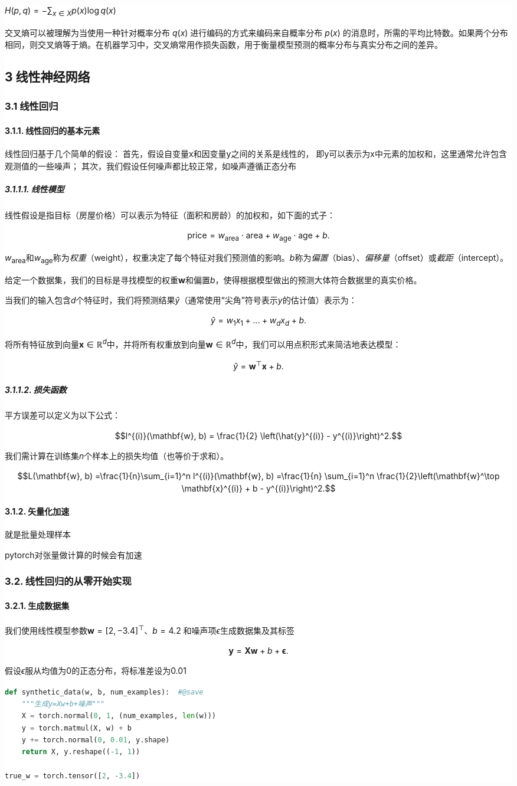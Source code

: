 
$H(p, q) = -\sum_{x \in X} p(x) \log q(x)$

交叉熵可以被理解为当使用一种针对概率分布 *q*(*x*) 进行编码的方式来编码来自概率分布 *p*(*x*) 的消息时，所需的平均比特数。如果两个分布相同，则交叉熵等于熵。在机器学习中，交叉熵常用作损失函数，用于衡量模型预测的概率分布与真实分布之间的差异。

## 3 线性神经网络

### 3.1 线性回归

#### 3.1.1. 线性回归的基本元素

线性回归基于几个简单的假设： 首先，假设自变量x和因变量y之间的关系是线性的， 即y可以表示为x中元素的加权和，这里通常允许包含观测值的一些噪声； 其次，我们假设任何噪声都比较正常，如噪声遵循正态分布

##### 3.1.1.1. 线性模型

线性假设是指目标（房屋价格）可以表示为特征（面积和房龄）的加权和，如下面的式子：

$$\mathrm{price} = w_{\mathrm{area}} \cdot \mathrm{area} + w_{\mathrm{age}} \cdot \mathrm{age} + b.$$

$w_{\mathrm{area}}$和$w_{\mathrm{age}}$称为*权重*（weight），权重决定了每个特征对我们预测值的影响。$b$称为*偏置*（bias）、*偏移量*（offset）或*截距*（intercept）。

给定一个数据集，我们的目标是寻找模型的权重$\mathbf{w}$和偏置$b$，使得根据模型做出的预测大体符合数据里的真实价格。



当我们的输入包含$d$个特征时，我们将预测结果$\hat{y}$（通常使用“尖角”符号表示$y$的估计值）表示为：

$$\hat{y} = w_1  x_1 + ... + w_d  x_d + b.$$

将所有特征放到向量$\mathbf{x} \in \mathbb{R}^d$中，并将所有权重放到向量$\mathbf{w} \in \mathbb{R}^d$中，我们可以用点积形式来简洁地表达模型：

$$\hat{y} = \mathbf{w}^\top \mathbf{x} + b.$$

##### 3.1.1.2. 损失函数

平方误差可以定义为以下公式：

$$l^{(i)}(\mathbf{w}, b) = \frac{1}{2} \left(\hat{y}^{(i)} - y^{(i)}\right)^2.$$

我们需计算在训练集$n$个样本上的损失均值（也等价于求和）。

$$L(\mathbf{w}, b) =\frac{1}{n}\sum_{i=1}^n l^{(i)}(\mathbf{w}, b) =\frac{1}{n} \sum_{i=1}^n \frac{1}{2}\left(\mathbf{w}^\top \mathbf{x}^{(i)} + b - y^{(i)}\right)^2.$$

#### 3.1.2. 矢量化加速

就是批量处理样本

pytorch对张量做计算的时候会有加速

### 3.2. 线性回归的从零开始实现

#### 3.2.1. 生成数据集

我们使用线性模型参数$\mathbf{w} = [2, -3.4]^\top$、$b = 4.2$ 和噪声项$\epsilon$生成数据集及其标签

$$\mathbf{y}= \mathbf{X} \mathbf{w} + b + \mathbf\epsilon.$$

假设$\epsilon$服从均值为0的正态分布，将标准差设为0.01

```python
def synthetic_data(w, b, num_examples):  #@save
    """生成y=Xw+b+噪声"""
    X = torch.normal(0, 1, (num_examples, len(w)))
    y = torch.matmul(X, w) + b
    y += torch.normal(0, 0.01, y.shape)
    return X, y.reshape((-1, 1))

true_w = torch.tensor([2, -3.4])
```